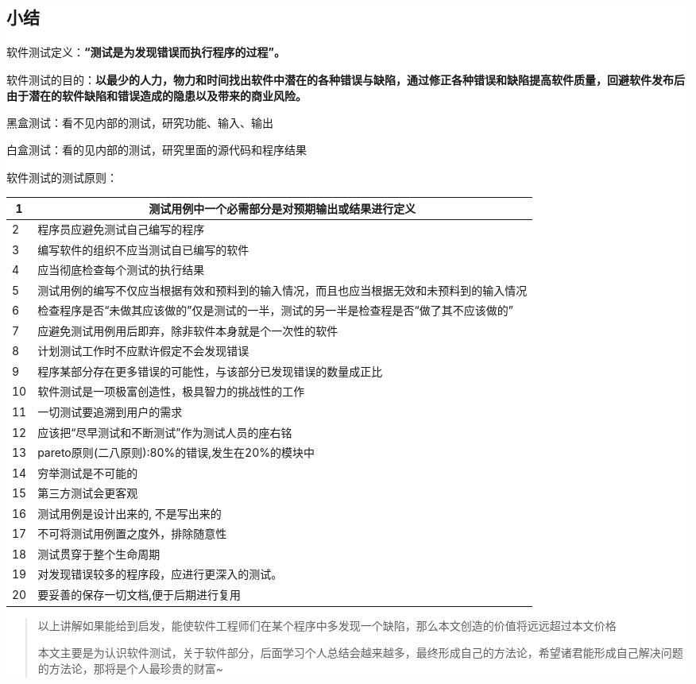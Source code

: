 

## 小结

软件测试定义：**“测试是为发现错误而执行程序的过程”。**

软件测试的目的：**以最少的人力，物力和时间找出软件中潜在的各种错误与缺陷，通过修正各种错误和缺陷提高软件质量，回避软件发布后由于潜在的软件缺陷和错误造成的隐患以及带来的商业风险。**

黑盒测试：看不见内部的测试，研究功能、输入、输出

白盒测试：看的见内部的测试，研究里面的源代码和程序结果

软件测试的测试原则：

| 1    | 测试用例中一个必需部分是对预期输出或结果进行定义             |
| ---- | ------------------------------------------------------------ |
| 2    | 程序员应避免测试自己编写的程序                               |
| 3    | 编写软件的组织不应当测试自已编写的软件                       |
| 4    | 应当彻底检查每个测试的执行结果                               |
| 5    | 测试用例的编写不仅应当根据有效和预料到的输入情况，而且也应当根据无效和未预料到的输入情况 |
| 6    | 检查程序是否“未做其应该做的”仅是测试的一半，测试的另一半是检查程是否“做了其不应该做的” |
| 7    | 应避免测试用例用后即弃，除非软件本身就是个一次性的软件       |
| 8    | 计划测试工作时不应默许假定不会发现错误                       |
| 9    | 程序某部分存在更多错误的可能性，与该部分已发现错误的数量成正比 |
| 10   | 软件测试是一项极富创造性，极具智力的挑战性的工作             |
| 11   | 一切测试要追溯到用户的需求                                   |
| 12   | 应该把“尽早测试和不断测试”作为测试人员的座右铭               |
| 13   | pareto原则(二八原则):80%的错误,发生在20%的模块中             |
| 14   | 穷举测试是不可能的                                           |
| 15   | 第三方测试会更客观                                           |
| 16   | 测试用例是设计出来的, 不是写出来的                           |
| 17   | 不可将测试用例置之度外，排除随意性                           |
| 18   | 测试贯穿于整个生命周期                                       |
| 19   | 对发现错误较多的程序段，应进行更深入的测试。                 |
| 20   | 要妥善的保存一切文档,便于后期进行复用                        |



> 以上讲解如果能给到启发，能使软件工程师们在某个程序中多发现一个缺陷，那么本文创造的价值将远远超过本文价格
>
> 本文主要是为认识软件测试，关于软件部分，后面学习个人总结会越来越多，最终形成自己的方法论，希望诸君能形成自己解决问题的方法论，那将是个人最珍贵的财富~
